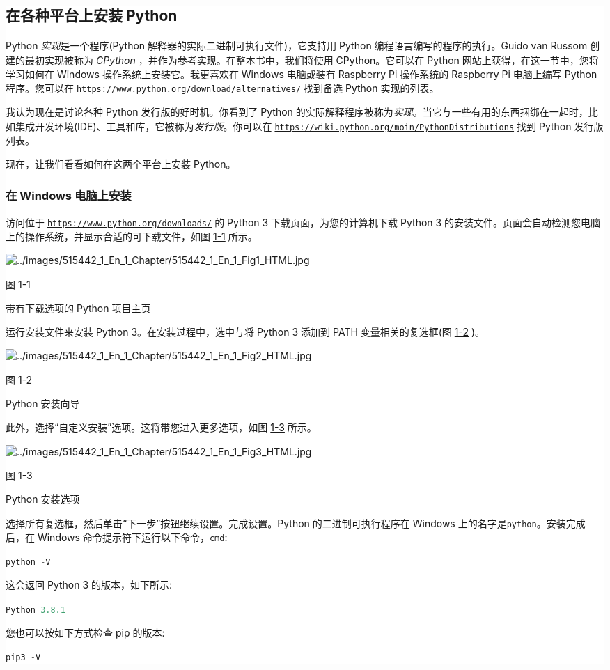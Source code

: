 ## 在各种平台上安装 Python

Python *实现*是一个程序(Python 解释器的实际二进制可执行文件)，它支持用 Python 编程语言编写的程序的执行。Guido van Russom 创建的最初实现被称为 *CPython* ，并作为参考实现。在整本书中，我们将使用 CPython。它可以在 Python 网站上获得，在这一节中，您将学习如何在 Windows 操作系统上安装它。我更喜欢在 Windows 电脑或装有 Raspberry Pi 操作系统的 Raspberry Pi 电脑上编写 Python 程序。您可以在 [`https://www.python.org/download/alternatives/`](https://www.python.org/download/alternatives/) 找到备选 Python 实现的列表。

我认为现在是讨论各种 Python 发行版的好时机。你看到了 Python 的实际解释程序被称为*实现*。当它与一些有用的东西捆绑在一起时，比如集成开发环境(IDE)、工具和库，它被称为*发行版*。你可以在 [`https://wiki.python.org/moin/PythonDistributions`](https://wiki.python.org/moin/PythonDistributions) 找到 Python 发行版列表。

现在，让我们看看如何在这两个平台上安装 Python。

### 在 Windows 电脑上安装

访问位于 [`https://www.python.org/downloads/`](https://www.python.org/downloads/) 的 Python 3 下载页面，为您的计算机下载 Python 3 的安装文件。页面会自动检测您电脑上的操作系统，并显示合适的可下载文件，如图 [1-1](#Fig1) 所示。

![../images/515442_1_En_1_Chapter/515442_1_En_1_Fig1_HTML.jpg](../images/515442_1_En_1_Chapter/515442_1_En_1_Fig1_HTML.jpg)

图 1-1

带有下载选项的 Python 项目主页

运行安装文件来安装 Python 3。在安装过程中，选中与将 Python 3 添加到 PATH 变量相关的复选框(图 [1-2](#Fig2) )。

![../images/515442_1_En_1_Chapter/515442_1_En_1_Fig2_HTML.jpg](../images/515442_1_En_1_Chapter/515442_1_En_1_Fig2_HTML.jpg)

图 1-2

Python 安装向导

此外，选择“自定义安装”选项。这将带您进入更多选项，如图 [1-3](#Fig3) 所示。

![../images/515442_1_En_1_Chapter/515442_1_En_1_Fig3_HTML.jpg](../images/515442_1_En_1_Chapter/515442_1_En_1_Fig3_HTML.jpg)

图 1-3

Python 安装选项

选择所有复选框，然后单击“下一步”按钮继续设置。完成设置。Python 的二进制可执行程序在 Windows 上的名字是`python`。安装完成后，在 Windows 命令提示符下运行以下命令，`cmd`:

```py
python -V

```

这会返回 Python 3 的版本，如下所示:

```py
Python 3.8.1

```

您也可以按如下方式检查 pip 的版本:

```py
pip3 -V

```
